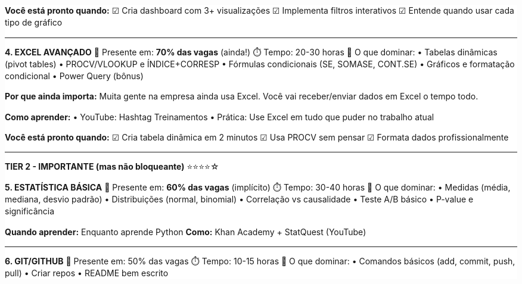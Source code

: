 **Você está pronto quando:**
☑ Cria dashboard com 3+ visualizações
☑ Implementa filtros interativos
☑ Entende quando usar cada tipo de gráfico

---

**4. EXCEL AVANÇADO**
📍 Presente em: **70% das vagas** (ainda!)
⏱️ Tempo: 20-30 horas
🎯 O que dominar:
• Tabelas dinâmicas (pivot tables)
• PROCV/VLOOKUP e ÍNDICE+CORRESP
• Fórmulas condicionais (SE, SOMASE, CONT.SE)
• Gráficos e formatação condicional
• Power Query (bônus)

**Por que ainda importa:**
Muita gente na empresa ainda usa Excel.
Você vai receber/enviar dados em Excel o tempo todo.

**Como aprender:**
• YouTube: Hashtag Treinamentos
• Prática: Use Excel em tudo que puder no trabalho atual

**Você está pronto quando:**
☑ Cria tabela dinâmica em 2 minutos
☑ Usa PROCV sem pensar
☑ Formata dados profissionalmente

---

**TIER 2 - IMPORTANTE (mas não bloqueante)** ⭐⭐⭐⭐☆

**5. ESTATÍSTICA BÁSICA**
📍 Presente em: **60% das vagas** (implícito)
⏱️ Tempo: 30-40 horas
🎯 O que dominar:
• Medidas (média, mediana, desvio padrão)
• Distribuições (normal, binomial)
• Correlação vs causalidade
• Teste A/B básico
• P-value e significância

**Quando aprender:** Enquanto aprende Python
**Como:** Khan Academy + StatQuest (YouTube)

---

**6. GIT/GITHUB**
📍 Presente em: 50% das vagas
⏱️ Tempo: 10-15 horas
🎯 O que dominar:
• Comandos básicos (add, commit, push, pull)
• Criar repos
• README bem escrito
